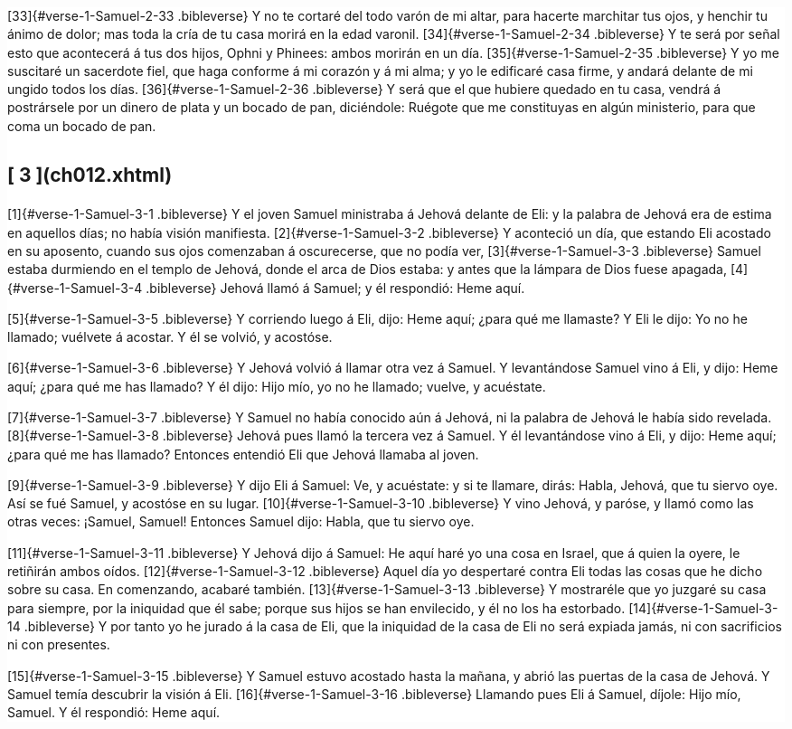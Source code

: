 [33]{#verse-1-Samuel-2-33 .bibleverse} Y no te cortaré del todo varón de mi altar, para hacerte marchitar tus ojos, y henchir tu ánimo de dolor; mas toda la cría de tu casa morirá en la edad varonil. 
[34]{#verse-1-Samuel-2-34 .bibleverse} Y te será por señal esto que acontecerá á tus dos hijos, Ophni y Phinees: ambos morirán en un día. 
[35]{#verse-1-Samuel-2-35 .bibleverse} Y yo me suscitaré un sacerdote fiel, que haga conforme á mi corazón y á mi alma; y yo le edificaré casa firme, y andará delante de mi ungido todos los días. 
[36]{#verse-1-Samuel-2-36 .bibleverse} Y será que el que hubiere quedado en tu casa, vendrá á postrársele por un dinero de plata y un bocado de pan, diciéndole: Ruégote que me constituyas en algún ministerio, para que coma un bocado de pan. 

<h2 class="chaptertitle">[&nbsp;3&nbsp;](ch012.xhtml)<span><span id="chapter-1-Samuel-3"></span></span></h2>
 
[1]{#verse-1-Samuel-3-1 .bibleverse} Y el joven Samuel ministraba á Jehová delante de Eli: y la palabra de Jehová era de estima en aquellos días; no había visión manifiesta. 
[2]{#verse-1-Samuel-3-2 .bibleverse} Y aconteció un día, que estando Eli acostado en su aposento, cuando sus ojos comenzaban á oscurecerse, que no podía ver, 
[3]{#verse-1-Samuel-3-3 .bibleverse} Samuel estaba durmiendo en el templo de Jehová, donde el arca de Dios estaba: y antes que la lámpara de Dios fuese apagada, 
[4]{#verse-1-Samuel-3-4 .bibleverse} Jehová llamó á Samuel; y él respondió: Heme aquí.

 
[5]{#verse-1-Samuel-3-5 .bibleverse} Y corriendo luego á Eli, dijo: Heme aquí; ¿para qué me llamaste? Y Eli le dijo: Yo no he llamado; vuélvete á acostar. Y él se volvió, y acostóse.

 
[6]{#verse-1-Samuel-3-6 .bibleverse} Y Jehová volvió á llamar otra vez á Samuel. Y levantándose Samuel vino á Eli, y dijo: Heme aquí; ¿para qué me has llamado? Y él dijo: Hijo mío, yo no he llamado; vuelve, y acuéstate.

 
[7]{#verse-1-Samuel-3-7 .bibleverse} Y Samuel no había conocido aún á Jehová, ni la palabra de Jehová le había sido revelada. 
[8]{#verse-1-Samuel-3-8 .bibleverse} Jehová pues llamó la tercera vez á Samuel. Y él levantándose vino á Eli, y dijo: Heme aquí; ¿para qué me has llamado? Entonces entendió Eli que Jehová llamaba al joven.

 
[9]{#verse-1-Samuel-3-9 .bibleverse} Y dijo Eli á Samuel: Ve, y acuéstate: y si te llamare, dirás: Habla, Jehová, que tu siervo oye. Así se fué Samuel, y acostóse en su lugar. 
[10]{#verse-1-Samuel-3-10 .bibleverse} Y vino Jehová, y paróse, y llamó como las otras veces: ¡Samuel, Samuel! Entonces Samuel dijo: Habla, que tu siervo oye.

 
[11]{#verse-1-Samuel-3-11 .bibleverse} Y Jehová dijo á Samuel: He aquí haré yo una cosa en Israel, que á quien la oyere, le retiñirán ambos oídos. 
[12]{#verse-1-Samuel-3-12 .bibleverse} Aquel día yo despertaré contra Eli todas las cosas que he dicho sobre su casa. En comenzando, acabaré también. 
[13]{#verse-1-Samuel-3-13 .bibleverse} Y mostraréle que yo juzgaré su casa para siempre, por la iniquidad que él sabe; porque sus hijos se han envilecido, y él no los ha estorbado. 
[14]{#verse-1-Samuel-3-14 .bibleverse} Y por tanto yo he jurado á la casa de Eli, que la iniquidad de la casa de Eli no será expiada jamás, ni con sacrificios ni con presentes.

 
[15]{#verse-1-Samuel-3-15 .bibleverse} Y Samuel estuvo acostado hasta la mañana, y abrió las puertas de la casa de Jehová. Y Samuel temía descubrir la visión á Eli. 
[16]{#verse-1-Samuel-3-16 .bibleverse} Llamando pues Eli á Samuel, díjole: Hijo mío, Samuel. Y él respondió: Heme aquí.
